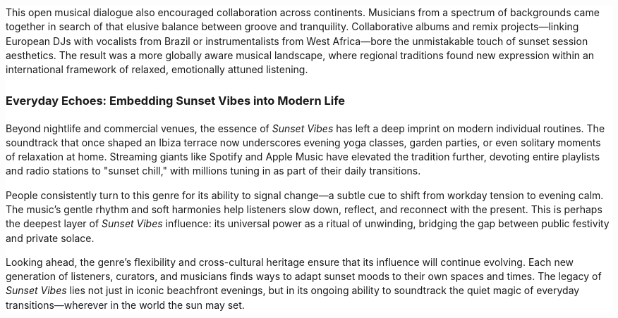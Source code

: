 This open musical dialogue also encouraged collaboration across continents. Musicians from a
spectrum of backgrounds came together in search of that elusive balance between groove and
tranquility. Collaborative albums and remix projects—linking European DJs with vocalists from Brazil
or instrumentalists from West Africa—bore the unmistakable touch of sunset session aesthetics. The
result was a more globally aware musical landscape, where regional traditions found new expression
within an international framework of relaxed, emotionally attuned listening.

### Everyday Echoes: Embedding Sunset Vibes into Modern Life

Beyond nightlife and commercial venues, the essence of _Sunset Vibes_ has left a deep imprint on
modern individual routines. The soundtrack that once shaped an Ibiza terrace now underscores evening
yoga classes, garden parties, or even solitary moments of relaxation at home. Streaming giants like
Spotify and Apple Music have elevated the tradition further, devoting entire playlists and radio
stations to "sunset chill," with millions tuning in as part of their daily transitions.

People consistently turn to this genre for its ability to signal change—a subtle cue to shift from
workday tension to evening calm. The music’s gentle rhythm and soft harmonies help listeners slow
down, reflect, and reconnect with the present. This is perhaps the deepest layer of _Sunset Vibes_
influence: its universal power as a ritual of unwinding, bridging the gap between public festivity
and private solace.

Looking ahead, the genre’s flexibility and cross-cultural heritage ensure that its influence will
continue evolving. Each new generation of listeners, curators, and musicians finds ways to adapt
sunset moods to their own spaces and times. The legacy of _Sunset Vibes_ lies not just in iconic
beachfront evenings, but in its ongoing ability to soundtrack the quiet magic of everyday
transitions—wherever in the world the sun may set.
